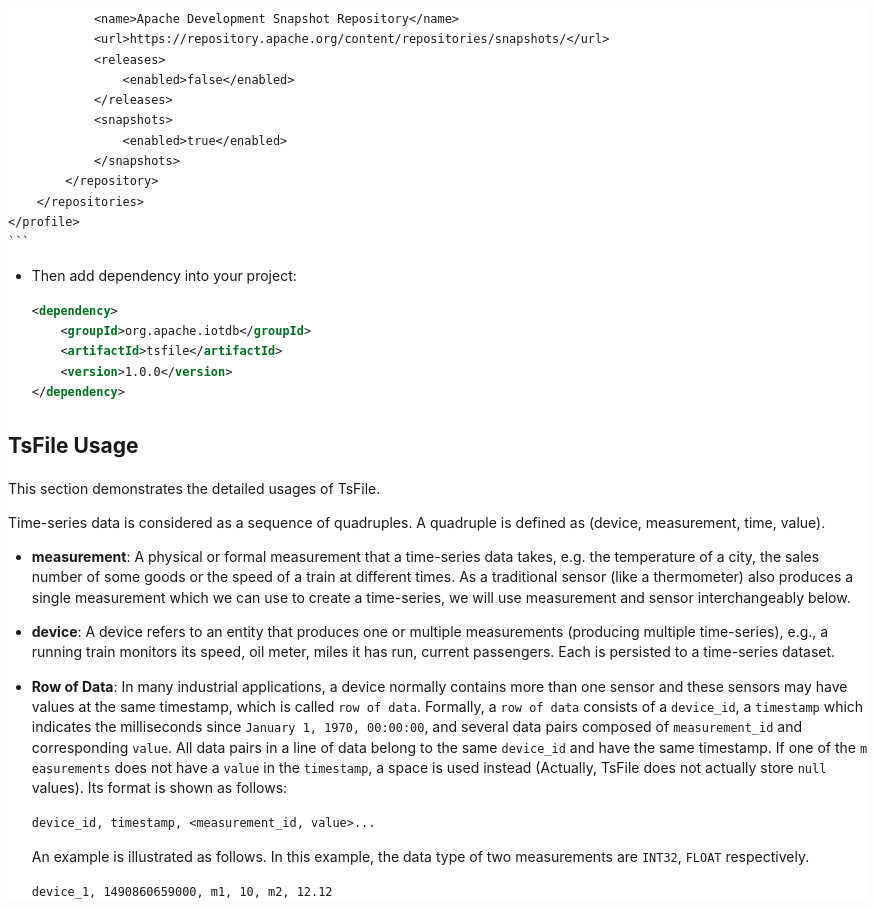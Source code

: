                 <name>Apache Development Snapshot Repository</name>
                <url>https://repository.apache.org/content/repositories/snapshots/</url>
                <releases>
                    <enabled>false</enabled>
                </releases>
                <snapshots>
                    <enabled>true</enabled>
                </snapshots>
            </repository>
        </repositories>
    </profile>
    ```
  * Then add dependency into your project:
    ```xml
    <dependency>
  	    <groupId>org.apache.iotdb</groupId>
  	    <artifactId>tsfile</artifactId>
  	    <version>1.0.0</version>
    </dependency>
    ```

## TsFile Usage

This section demonstrates the detailed usages of TsFile.

Time-series data is considered as a sequence of quadruples. A quadruple is defined as (device, measurement, time, value).

* **measurement**: A physical or formal measurement that a time-series data takes, e.g. the temperature of a city, the sales number of some goods or the speed of a train at different times.
  As a traditional sensor (like a thermometer) also produces a single measurement which we can use to create a time-series, we will use measurement and sensor interchangeably below.

* **device**: A device refers to an entity that produces one or multiple measurements (producing multiple time-series), e.g., 
  a running train monitors its speed, oil meter, miles it has run, current passengers. 
  Each is persisted to a time-series dataset.

* **Row of Data**: In many industrial applications, a device normally contains more than one sensor and these sensors may have values at the same timestamp, which is called `row of data`. 
  Formally, a `row of data` consists of a `device_id`, a `timestamp` which indicates the milliseconds since `January 1, 1970, 00:00:00`, and several data pairs composed of `measurement_id` and corresponding `value`. 
  All data pairs in a line of data belong to the same `device_id` and have the same timestamp. 
  If one of the `measurements` does not have a `value` in the `timestamp`, a space is used instead (Actually, TsFile does not actually store `null` values). 
  Its format is shown as follows:
  ```
  device_id, timestamp, <measurement_id, value>...
  ```
  An example is illustrated as follows. 
  In this example, the data type of two measurements are  `INT32`, `FLOAT` respectively.
  ```
  device_1, 1490860659000, m1, 10, m2, 12.12
  ```
